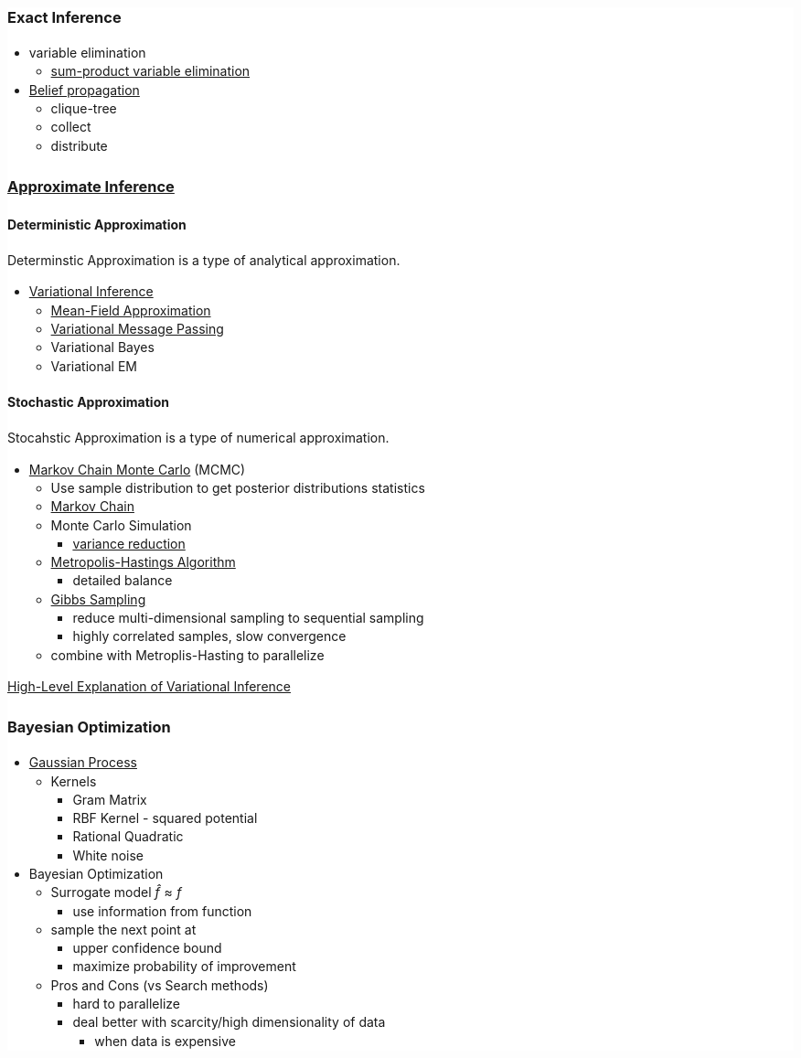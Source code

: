 ### Exact Inference

* variable elimination
  * [sum-product variable elimination](https://en.wikipedia.org/wiki/Belief_propagation#Description_of_the_sum-product_algorithm)
* [Belief propagation](https://en.wikipedia.org/wiki/Belief_propagation)
  * clique-tree
  * collect
  * distribute

### [Approximate Inference](https://en.wikipedia.org/wiki/Approximate_inference)

#### Deterministic Approximation

Determinstic Approximation is a type of analytical approximation.

* [Variational Inference](https://en.wikipedia.org/wiki/Variational_Bayesian_methods)
  * [Mean-Field Approximation](https://en.wikipedia.org/wiki/Variational_Bayesian_methods#Mean_field_approximation)
  * [Variational Message Passing](https://en.wikipedia.org/wiki/Variational_message_passing)
  * Variational Bayes
  * Variational EM
  
#### Stochastic Approximation

Stocahstic Approximation is a type of numerical approximation.

* [Markov Chain Monte Carlo](https://en.wikipedia.org/wiki/Markov_chain_Monte_Carlo) (MCMC)
  * Use sample distribution to get posterior distributions statistics
  * [Markov Chain](https://en.wikipedia.org/wiki/Markov_chain)
  * Monte Carlo Simulation
    * [variance reduction](https://en.wikipedia.org/wiki/Variance_reduction)
  * [Metropolis-Hastings Algorithm](https://en.wikipedia.org/wiki/Gibbs_sampling)
    * detailed balance
  * [Gibbs Sampling](https://en.wikipedia.org/wiki/Gibbs_sampling)
    * reduce multi-dimensional sampling to sequential sampling
    * highly correlated samples, slow convergence
  * combine with Metroplis-Hasting to parallelize

[High-Level Explanation of Variational Inference](https://www.cs.jhu.edu/~jason/tutorials/variational.html)

### Bayesian Optimization

* [Gaussian Process](https://en.wikipedia.org/wiki/Gaussian_process)
  * Kernels
    * Gram Matrix
    * RBF Kernel - squared potential
    * Rational Quadratic
    * White noise
* Bayesian Optimization
  * Surrogate model $\hat{f} \approx f$
    * use information from function
  * sample the next point at
    * upper confidence bound
    * maximize probability of improvement
  * Pros and Cons \(vs Search methods\)
    * hard to parallelize
    * deal better with scarcity/high dimensionality of data
      * when data is expensive